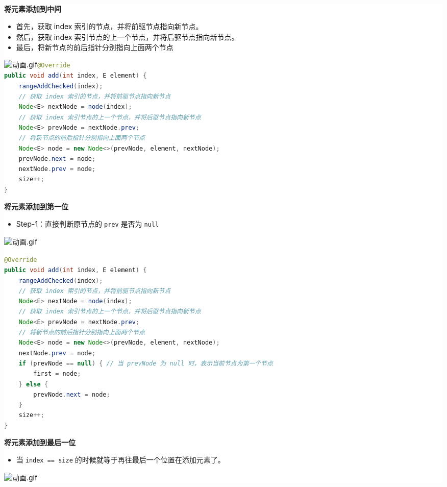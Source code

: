 **将元素添加到中间**

* 首先，获取 index 索引的节点，并将前驱节点指向新节点。
* 然后，获取 index 索引节点的上一个节点，并将后驱节点指向新节点。
* 最后，将新节点的前后指针分别指向上面两个节点

<img src="https://cdn.jsdelivr.net/gh/wicksonZhang/static-source-cdn/images/202311142114596.gif" alt="动画.gif" style="zoom:100%;float:left" />

```java
@Override
public void add(int index, E element) {
    rangeAddChecked(index);
    // 获取 index 索引的节点，并将前驱节点指向新节点
    Node<E> nextNode = node(index);
    // 获取 index 索引节点的上一个节点，并将后驱节点指向新节点
    Node<E> prevNode = nextNode.prev;
    // 将新节点的前后指针分别指向上面两个节点
    Node<E> node = new Node<>(prevNode, element, nextNode);
    prevNode.next = node;
    nextNode.prev = node;
    size++;
}
```

**将元素添加到第一位**

* Step-1：直接判断原节点的 `prev` 是否为 `null`

![动画.gif](https://cdn.jsdelivr.net/gh/wicksonZhang/static-source-cdn/images/202311142130921.gif)

```java
@Override
public void add(int index, E element) {
    rangeAddChecked(index);
    // 获取 index 索引的节点，并将前驱节点指向新节点
    Node<E> nextNode = node(index);
    // 获取 index 索引节点的上一个节点，并将后驱节点指向新节点
    Node<E> prevNode = nextNode.prev;
    // 将新节点的前后指针分别指向上面两个节点
    Node<E> node = new Node<>(prevNode, element, nextNode);
    nextNode.prev = node;
    if (prevNode == null) { // 当 prevNode 为 null 时，表示当前节点为第一个节点
        first = node;
    } else {
        prevNode.next = node;
    }
    size++;
}
```

**将元素添加到最后一位**

* 当 `index == size` 的时候就等于再往最后一个位置在添加元素了。

![动画.gif](https://cdn.jsdelivr.net/gh/wicksonZhang/static-source-cdn/images/202311142147870.gif)
